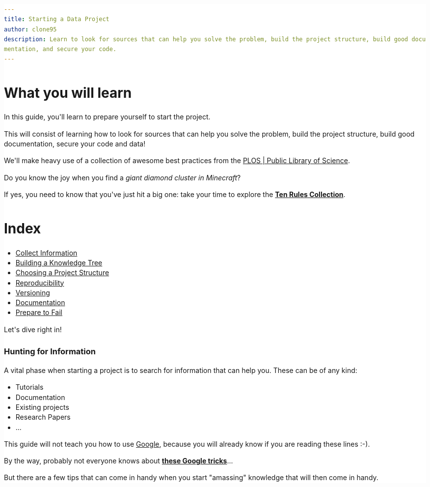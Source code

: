 ```yaml
---
title: Starting a Data Project
author: clone95
description: Learn to look for sources that can help you solve the problem, build the project structure, build good documentation, and secure your code.
---
```


# What you will learn 
In this guide, you'll learn to prepare yourself to start the project. 

This will consist of learning how to look for sources that can help you solve the problem, build the project structure, build good documentation, secure your code and data!

We'll make heavy use of a collection of awesome best practices from the [PLOS | Public Library of Science](https://www.plos.org/). 

Do you know the joy when you find a _giant diamond cluster in Minecraft_? 

If yes, you need to know that you've just hit a big one:
take your time to explore the [**Ten Rules Collection**](https://collections.plos.org/ten-simple-rules).


# Index
- [Collect Information](#Hunting-for-Information)
- [Building a Knowledge Tree](#Building-a-Knowledge-Tree)
- [Choosing a Project Structure](#Choosing-a-Project-Structure)
- [Reproducibility](#Reproducibility)
- [Versioning](#Versioning)
- [Documentation](#Documentation)
- [Prepare to Fail](#Prepare-to-Fail)

Let's dive right in!
 
 
### Hunting for Information
A vital phase when starting a project is to search for information that can help you. These can be of any kind:
- Tutorials
- Documentation
- Existing projects
- Research Papers
- ...

This guide will not teach you how to use [Google](https://www.google.com/), because you will already know if you are reading these lines :-). 

By the way, probably not everyone knows about [**these Google tricks**](https://smallbiztrends.com/2019/03/google-tricks.html)...

But there are a few tips that can come in handy when you start "amassing" knowledge that will then come in handy.
